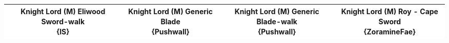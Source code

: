
|Knight Lord (M) Eliwood Sword-walk <br> {IS}|Knight Lord (M) Generic Blade <br> {Pushwall}|Knight Lord (M) Generic Blade-walk <br> {Pushwall}|Knight Lord (M) Roy - Cape Sword <br> {ZoramineFae}|
| :---: | :---: | :---: | :---: |